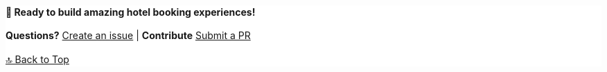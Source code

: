 **🚀 Ready to build amazing hotel booking experiences!**

**Questions?** [Create an issue](https://github.com/himuexe/Hotel-Booking-Website/issues) | **Contribute** [Submit a PR](https://github.com/himuexe/Hotel-Booking-Website/pulls)

[🔝 Back to Top](#-vacays-hotel-booking-website---setup-guide)

</div> 
